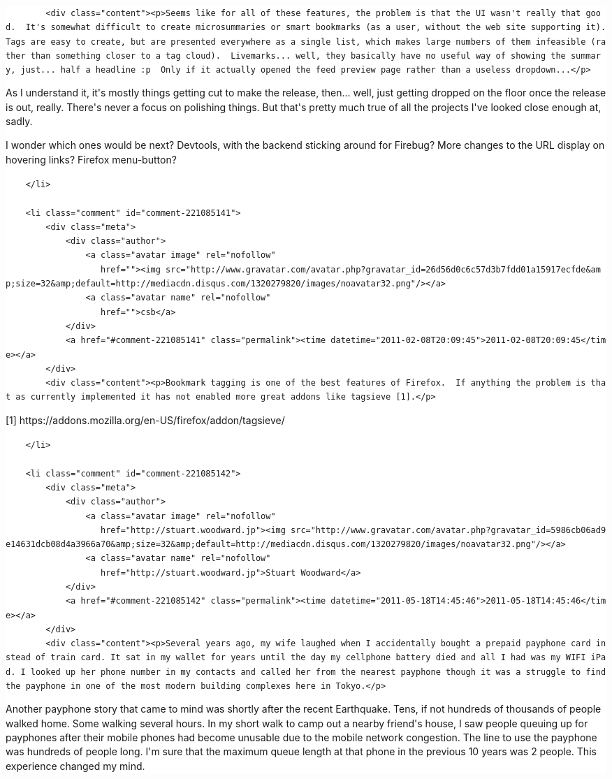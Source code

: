             <div class="content"><p>Seems like for all of these features, the problem is that the UI wasn't really that good.  It's somewhat difficult to create microsummaries or smart bookmarks (as a user, without the web site supporting it).  Tags are easy to create, but are presented everywhere as a single list, which makes large numbers of them infeasible (rather than something closer to a tag cloud).  Livemarks... well, they basically have no useful way of showing the summary, just... half a headline :p  Only if it actually opened the feed preview page rather than a useless dropdown...</p>

<p>As I understand it, it's mostly things getting cut to make the release, then... well, just getting dropped on the floor once the release is out, really.  There's never a focus on polishing things.  But that's pretty much true of all the projects I've looked close enough at, sadly.</p>

<p>I wonder which ones would be next?  Devtools, with the backend sticking around for Firebug? More changes to the URL display on hovering links? Firefox menu-button?</p></div>
            
        </li>
    
        <li class="comment" id="comment-221085141">
            <div class="meta">
                <div class="author">
                    <a class="avatar image" rel="nofollow" 
                       href=""><img src="http://www.gravatar.com/avatar.php?gravatar_id=26d56d0c6c57d3b7fdd01a15917ecfde&amp;size=32&amp;default=http://mediacdn.disqus.com/1320279820/images/noavatar32.png"/></a>
                    <a class="avatar name" rel="nofollow" 
                       href="">csb</a>
                </div>
                <a href="#comment-221085141" class="permalink"><time datetime="2011-02-08T20:09:45">2011-02-08T20:09:45</time></a>
            </div>
            <div class="content"><p>Bookmark tagging is one of the best features of Firefox.  If anything the problem is that as currently implemented it has not enabled more great addons like tagsieve [1].</p>

<p>[1] https://addons.mozilla.org/en-US/firefox/addon/tagsieve/</p></div>
            
        </li>
    
        <li class="comment" id="comment-221085142">
            <div class="meta">
                <div class="author">
                    <a class="avatar image" rel="nofollow" 
                       href="http://stuart.woodward.jp"><img src="http://www.gravatar.com/avatar.php?gravatar_id=5986cb06ad9e14631dcb08d4a3966a70&amp;size=32&amp;default=http://mediacdn.disqus.com/1320279820/images/noavatar32.png"/></a>
                    <a class="avatar name" rel="nofollow" 
                       href="http://stuart.woodward.jp">Stuart Woodward</a>
                </div>
                <a href="#comment-221085142" class="permalink"><time datetime="2011-05-18T14:45:46">2011-05-18T14:45:46</time></a>
            </div>
            <div class="content"><p>Several years ago, my wife laughed when I accidentally bought a prepaid payphone card instead of train card. It sat in my wallet for years until the day my cellphone battery died and all I had was my WIFI iPad. I looked up her phone number in my contacts and called her from the nearest payphone though it was a struggle to find the payphone in one of the most modern building complexes here in Tokyo.</p>

<p>Another payphone story that came to mind was shortly after the recent Earthquake. Tens, if not hundreds of thousands of people walked home. Some walking several hours. In my short walk to camp out a nearby friend's house, I saw people queuing up for payphones after their mobile phones had become unusable due to the mobile network congestion. The line to use the payphone was hundreds of people long. I'm sure that the maximum queue length at that phone in the previous 10 years was 2 people. This experience changed my mind. </p>


[pay phones disappear]: http://www.nytimes.com/2006/02/19/nyregion/19phones.html?_r=1&pagewanted=print
[Firefox Sync]: https://services.mozilla.com/
[microsummaries]: https://wiki.mozilla.org/Microsummaries
[placesuri]: https://developer.mozilla.org/en/Places_query_uris
[deadend]: https://bugzilla.mozilla.org/show_bug.cgi?id=622049#c11
[fireriver]: http://decafbad.com/blog/2011/01/27/introducing-fireriver-a-river-of-news-for-firefox-4
[bug 629742]: https://bugzilla.mozilla.org/show_bug.cgi?id=629742
[bug 622049]: https://bugzilla.mozilla.org/show_bug.cgi?id=622049 "Get rid of livemark support"
[mygr]: http://www.google.com/reader/shared/l.m.orchard
[rssbook]: http://www.amazon.com/gp/product/0764597582?ie=UTF8&tag=0xdecafbad01-20&linkCode=as2&camp=1789&c%0D%0Areative=9325&creativeASIN=0764597582
[browserfeeds]: http://decafbad.com/blog/2011/01/27/what-should-be-done-about-feeds-in-browsers
[lobster traps]: http://ascii.textfiles.com/archives/2848
